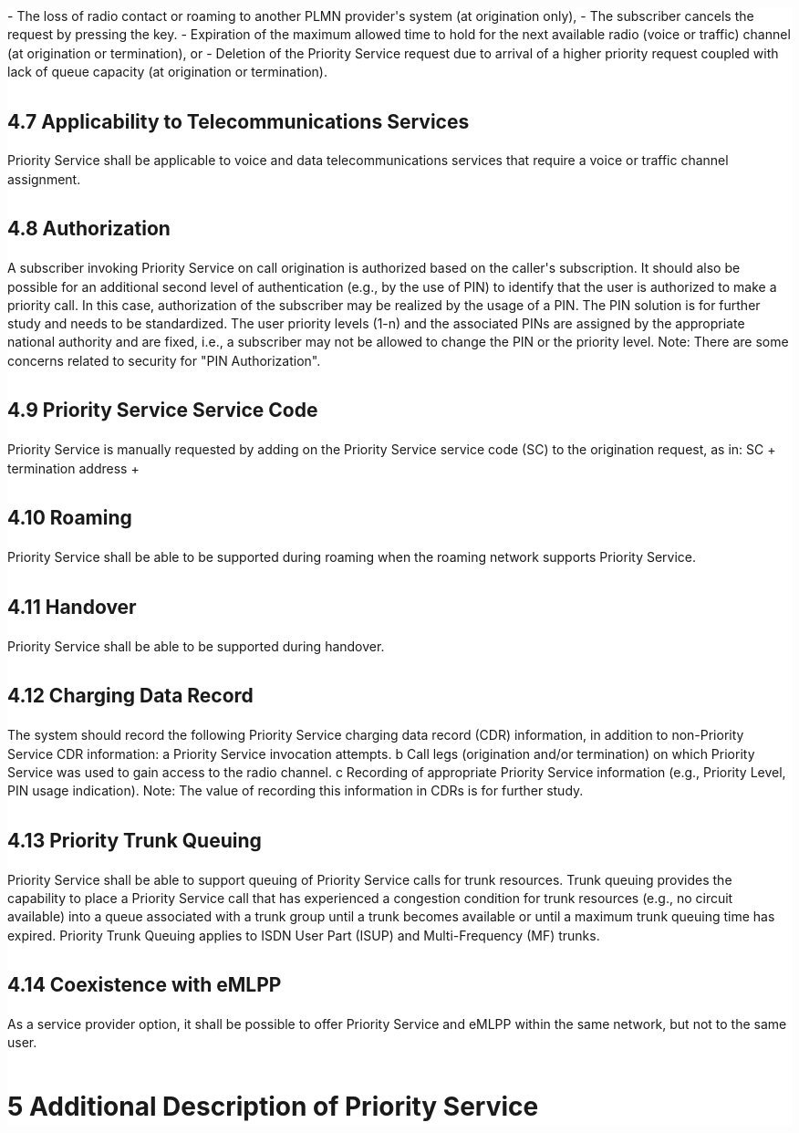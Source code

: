 \- The loss of radio contact or roaming to another PLMN provider's system (at
origination only),
\- The subscriber cancels the request by pressing the key.
\- Expiration of the maximum allowed time to hold for the next available radio
(voice or traffic) channel (at origination or termination), or
\- Deletion of the Priority Service request due to arrival of a higher
priority request coupled with lack of queue capacity (at origination or
termination).
## 4.7 Applicability to Telecommunications Services
Priority Service shall be applicable to voice and data telecommunications
services that require a voice or traffic channel assignment.
## 4.8 Authorization
A subscriber invoking Priority Service on call origination is authorized based
on the caller's subscription. It should also be possible for an additional
second level of authentication (e.g., by the use of PIN) to identify that the
user is authorized to make a priority call. In this case, authorization of the
subscriber may be realized by the usage of a PIN. The PIN solution is for
further study and needs to be standardized. The user priority levels (1-n) and
the associated PINs are assigned by the appropriate national authority and are
fixed, i.e., a subscriber may not be allowed to change the PIN or the priority
level. Note: There are some concerns related to security for "PIN
Authorization".
## 4.9 Priority Service Service Code
Priority Service is manually requested by adding on the Priority Service
service code (SC) to the origination request, as in:
SC + termination address +
## 4.10 Roaming
Priority Service shall be able to be supported during roaming when the roaming
network supports Priority Service.
## 4.11 Handover
Priority Service shall be able to be supported during handover.
## 4.12 Charging Data Record
The system should record the following Priority Service charging data record
(CDR) information, in addition to non-Priority Service CDR information:
a Priority Service invocation attempts.
b Call legs (origination and/or termination) on which Priority Service was
used to gain access to the radio channel.
c Recording of appropriate Priority Service information (e.g., Priority Level,
PIN usage indication). Note: The value of recording this information in CDRs
is for further study.
## 4.13 Priority Trunk Queuing
Priority Service shall be able to support queuing of Priority Service calls
for trunk resources. Trunk queuing provides the capability to place a Priority
Service call that has experienced a congestion condition for trunk resources
(e.g., no circuit available) into a queue associated with a trunk group until
a trunk becomes available or until a maximum trunk queuing time has expired.
Priority Trunk Queuing applies to ISDN User Part (ISUP) and Multi-Frequency
(MF) trunks.
## 4.14 Coexistence with eMLPP
As a service provider option, it shall be possible to offer Priority Service
and eMLPP within the same network, but not to the same user.
# 5 Additional Description of Priority Service